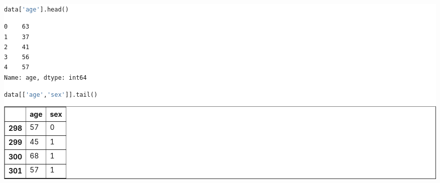 </table>
</div>




```python
data['age'].head()
```




    0    63
    1    37
    2    41
    3    56
    4    57
    Name: age, dtype: int64




```python
data[['age','sex']].tail()
```




<div>
<style scoped>
    .dataframe tbody tr th:only-of-type {
        vertical-align: middle;
    }

    .dataframe tbody tr th {
        vertical-align: top;
    }

    .dataframe thead th {
        text-align: right;
    }
</style>
<table border="1" class="dataframe">
  <thead>
    <tr style="text-align: right;">
      <th></th>
      <th>age</th>
      <th>sex</th>
    </tr>
  </thead>
  <tbody>
    <tr>
      <th>298</th>
      <td>57</td>
      <td>0</td>
    </tr>
    <tr>
      <th>299</th>
      <td>45</td>
      <td>1</td>
    </tr>
    <tr>
      <th>300</th>
      <td>68</td>
      <td>1</td>
    </tr>
    <tr>
      <th>301</th>
      <td>57</td>
      <td>1</td>